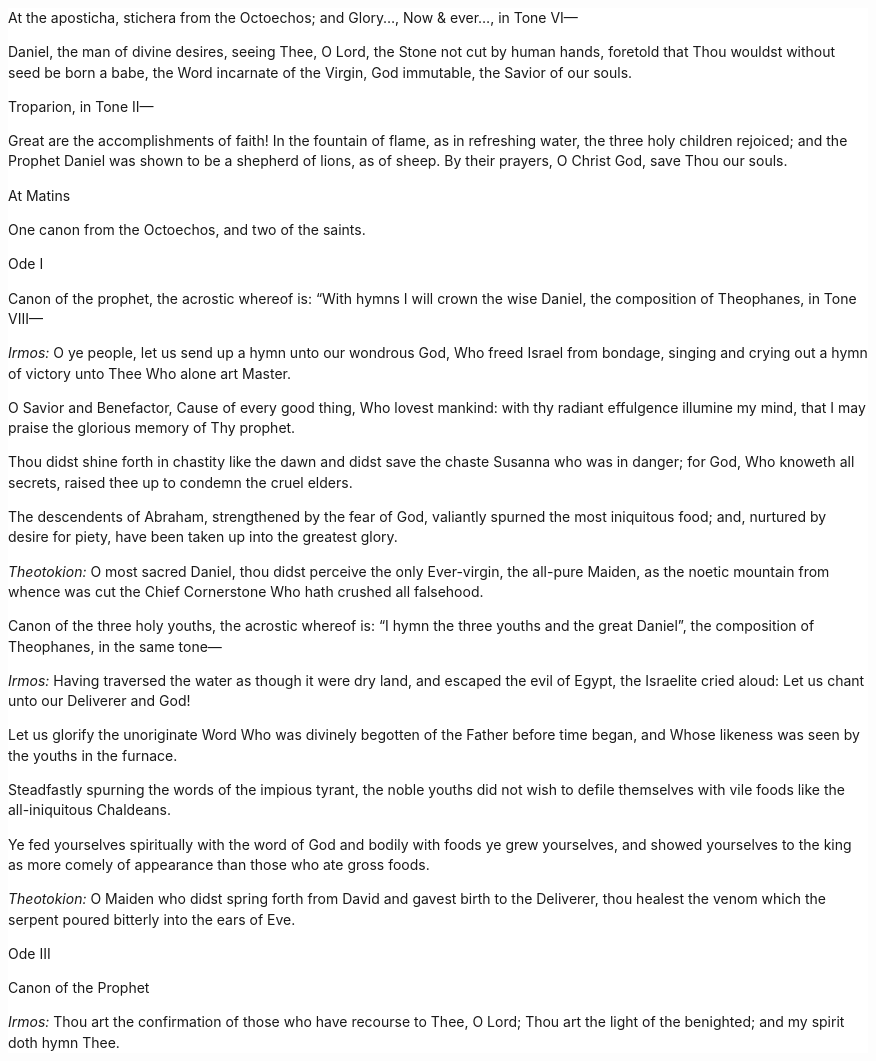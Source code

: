 At the aposticha, stichera from the Octoechos; and Glory…, Now & ever…, in Tone VI—

Daniel, the man of divine desires, seeing Thee, O Lord, the Stone not cut by human hands, foretold that Thou wouldst without seed be born a babe, the Word incarnate of the Virgin, God immutable, the Savior of our souls.

Troparion, in Tone II—

Great are the accomplishments of faith! In the fountain of flame, as in refreshing water, the three holy children rejoiced; and the Prophet Daniel was shown to be a shepherd of lions, as of sheep. By their prayers, O Christ God, save Thou our souls.

At Matins

One canon from the Octoechos, and two of the saints.

Ode I

Canon of the prophet, the acrostic whereof is: “With hymns I will crown the wise Daniel, the composition of Theophanes, in Tone VIII—

*Irmos:* O ye people, let us send up a hymn unto our wondrous God, Who freed Israel from bondage, singing and crying out a hymn of victory unto Thee Who alone art Master.

O Savior and Benefactor, Cause of every good thing, Who lovest mankind: with thy radiant effulgence illumine my mind, that I may praise the glorious memory of Thy prophet.

Thou didst shine forth in chastity like the dawn and didst save the chaste Susanna who was in danger; for God, Who knoweth all secrets, raised thee up to condemn the cruel elders.

The descendents of Abraham, strengthened by the fear of God, valiantly spurned the most iniquitous food; and, nurtured by desire for piety, have been taken up into the greatest glory.

*Theotokion:* O most sacred Daniel, thou didst perceive the only Ever-virgin, the all-pure Maiden, as the noetic mountain from whence was cut the Chief Cornerstone Who hath crushed all falsehood.

Canon of the three holy youths, the acrostic whereof is: “I hymn the three youths and the great Daniel”, the composition of Theophanes, in the same tone—

*Irmos:* Having traversed the water as though it were dry land, and escaped the evil of Egypt, the Israelite cried aloud: Let us chant unto our Deliverer and God!

Let us glorify the unoriginate Word Who was divinely begotten of the Father before time began, and Whose likeness was seen by the youths in the furnace.

Steadfastly spurning the words of the impious tyrant, the noble youths did not wish to defile themselves with vile foods like the all-iniquitous Chaldeans.

Ye fed yourselves spiritually with the word of God and bodily with foods ye grew yourselves, and showed yourselves to the king as more comely of appearance than those who ate gross foods.

*Theotokion:* O Maiden who didst spring forth from David and gavest birth to the Deliverer, thou healest the venom which the serpent poured bitterly into the ears of Eve.

Ode III

Canon of the Prophet

*Irmos:* Thou art the confirmation of those who have recourse to Thee, O Lord; Thou art the light of the benighted; and my spirit doth hymn Thee.
